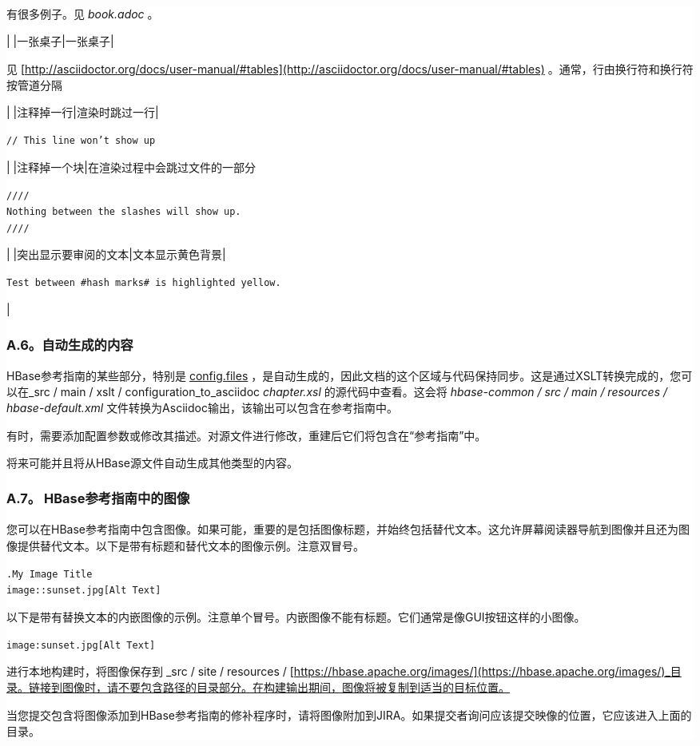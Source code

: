 有很多例子。见 _book.adoc_ 。

| |一张桌子|一张桌子|

见 [http://asciidoctor.org/docs/user-manual/#tables](http://asciidoctor.org/docs/user-manual/#tables) 。通常，行由换行符和换行符按管道分隔

| |注释掉一行|渲染时跳过一行|

`// This line won’t show up`

| |注释掉一个块|在渲染过程中会跳过文件的一部分

```
////
Nothing between the slashes will show up.
//// 
```

| |突出显示要审阅的文本|文本显示黄色背景|

```
Test between #hash marks# is highlighted yellow. 
```

|

### A.6。自动生成的内容

HBase参考指南的某些部分，特别是 [config.files](#config.files) ，是自动生成的，因此文档的这个区域与代码保持同步。这是通过XSLT转换完成的，您可以在_src / main / xslt / configuration_to_asciidoc _chapter.xsl_ 的源代码中查看。这会将 _hbase-common / src / main / resources / hbase-default.xml_ 文件转换为Asciidoc输出，该输出可以包含在参考指南中。

有时，需要添加配置参数或修改其描述。对源文件进行修改，重建后它们将包含在“参考指南”中。

将来可能并且将从HBase源文件自动生成其他类型的内容。

### A.7。 HBase参考指南中的图像

您可以在HBase参考指南中包含图像。如果可能，重要的是包括图像标题，并始终包括替代文本。这允许屏幕阅读器导航到图像并且还为图像提供替代文本。以下是带有标题和替代文本的图像示例。注意双冒号。

```
.My Image Title
image::sunset.jpg[Alt Text] 
```

以下是带有替换文本的内嵌图像的示例。注意单个冒号。内嵌图像不能有标题。它们通常是像GUI按钮这样的小图像。

```
image:sunset.jpg[Alt Text] 
```

进行本地构建时，将图像保存到 _src / site / resources / [https://hbase.apache.org/images/](https://hbase.apache.org/images/)_目录。链接到图像时，请不要包含路径的目录部分。在构建输出期间，图像将被复制到适当的目标位置。

当您提交包含将图像添加到HBase参考指南的修补程序时，请将图像附加到JIRA。如果提交者询问应该提交映像的位置，它应该进入上面的目录。
